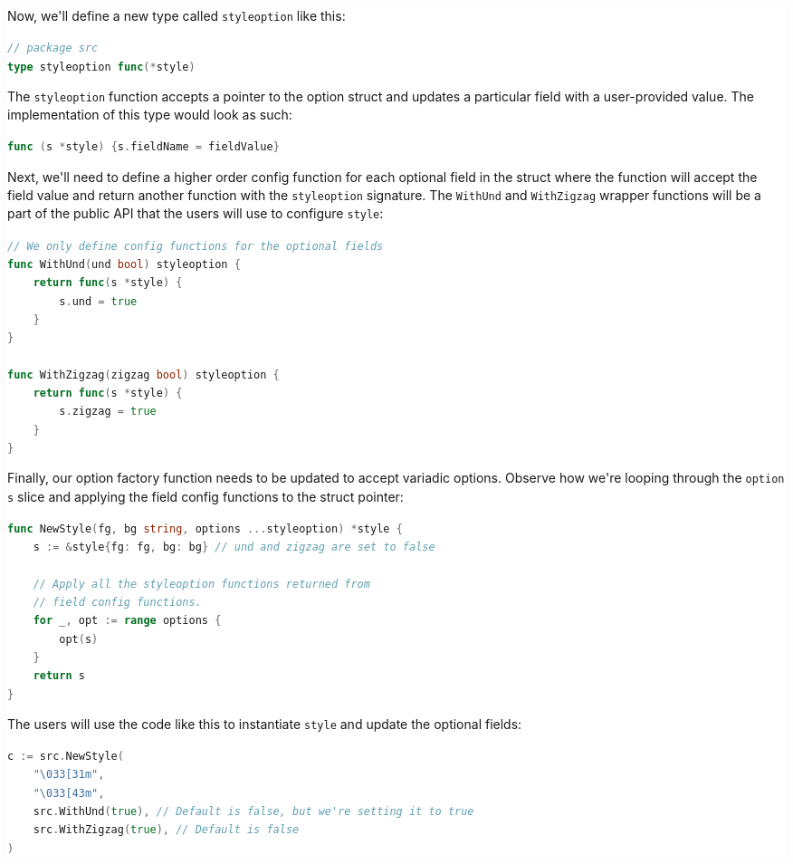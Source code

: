 Now, we'll define a new type called `styleoption` like this:

```go
// package src
type styleoption func(*style)
```

The `styleoption` function accepts a pointer to the option struct and updates a particular
field with a user-provided value. The implementation of this type would look as such:

```go
func (s *style) {s.fieldName = fieldValue}
```

Next, we'll need to define a higher order config function for each optional field in the
struct where the function will accept the field value and return another function with the
`styleoption` signature. The `WithUnd` and `WithZigzag` wrapper functions will be a part of
the public API that the users will use to configure `style`:

```go
// We only define config functions for the optional fields
func WithUnd(und bool) styleoption {
    return func(s *style) {
        s.und = true
    }
}

func WithZigzag(zigzag bool) styleoption {
    return func(s *style) {
        s.zigzag = true
    }
}
```

Finally, our option factory function needs to be updated to accept variadic options. Observe
how we're looping through the `options` slice and applying the field config functions to the
struct pointer:

```go
func NewStyle(fg, bg string, options ...styleoption) *style {
    s := &style{fg: fg, bg: bg} // und and zigzag are set to false

    // Apply all the styleoption functions returned from
    // field config functions.
    for _, opt := range options {
        opt(s)
    }
    return s
}
```

The users will use the code like this to instantiate `style` and update the optional fields:

```go
c := src.NewStyle(
    "\033[31m",
    "\033[43m",
    src.WithUnd(true), // Default is false, but we're setting it to true
    src.WithZigzag(true), // Default is false
)
```
